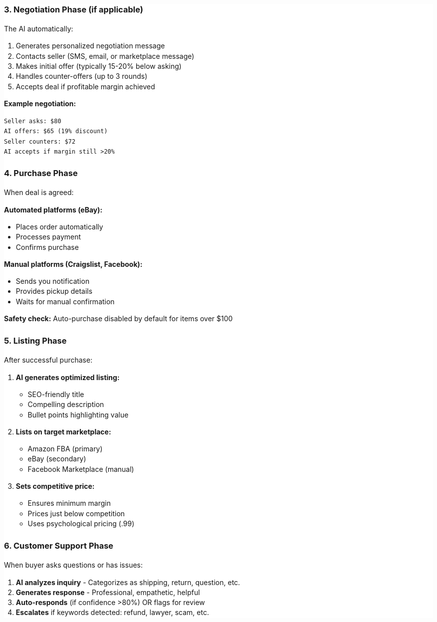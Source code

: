 ### 3. Negotiation Phase (if applicable)
The AI automatically:

1. Generates personalized negotiation message
2. Contacts seller (SMS, email, or marketplace message)
3. Makes initial offer (typically 15-20% below asking)
4. Handles counter-offers (up to 3 rounds)
5. Accepts deal if profitable margin achieved

**Example negotiation:**
```
Seller asks: $80
AI offers: $65 (19% discount)
Seller counters: $72
AI accepts if margin still >20%
```

### 4. Purchase Phase
When deal is agreed:

**Automated platforms (eBay):**
- Places order automatically
- Processes payment
- Confirms purchase

**Manual platforms (Craigslist, Facebook):**
- Sends you notification
- Provides pickup details
- Waits for manual confirmation

**Safety check:** Auto-purchase disabled by default for items over $100

### 5. Listing Phase
After successful purchase:

1. **AI generates optimized listing:**
   - SEO-friendly title
   - Compelling description
   - Bullet points highlighting value

2. **Lists on target marketplace:**
   - Amazon FBA (primary)
   - eBay (secondary)
   - Facebook Marketplace (manual)

3. **Sets competitive price:**
   - Ensures minimum margin
   - Prices just below competition
   - Uses psychological pricing (.99)

### 6. Customer Support Phase
When buyer asks questions or has issues:

1. **AI analyzes inquiry** - Categorizes as shipping, return, question, etc.
2. **Generates response** - Professional, empathetic, helpful
3. **Auto-responds** (if confidence >80%) OR flags for review
4. **Escalates** if keywords detected: refund, lawyer, scam, etc.
